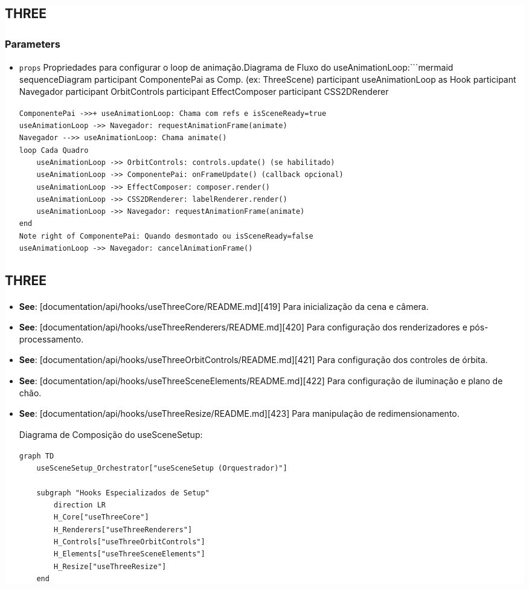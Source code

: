 ## THREE

### Parameters

*   `props`  Propriedades para configurar o loop de animação.Diagrama de Fluxo do useAnimationLoop:```mermaid
    sequenceDiagram
        participant ComponentePai as Comp. (ex: ThreeScene)
        participant useAnimationLoop as Hook
        participant Navegador
        participant OrbitControls
        participant EffectComposer
        participant CSS2DRenderer

        ComponentePai ->>+ useAnimationLoop: Chama com refs e isSceneReady=true
        useAnimationLoop ->> Navegador: requestAnimationFrame(animate)
        Navegador -->> useAnimationLoop: Chama animate()
        loop Cada Quadro
            useAnimationLoop ->> OrbitControls: controls.update() (se habilitado)
            useAnimationLoop ->> ComponentePai: onFrameUpdate() (callback opcional)
            useAnimationLoop ->> EffectComposer: composer.render()
            useAnimationLoop ->> CSS2DRenderer: labelRenderer.render()
            useAnimationLoop ->> Navegador: requestAnimationFrame(animate)
        end
        Note right of ComponentePai: Quando desmontado ou isSceneReady=false
        useAnimationLoop ->> Navegador: cancelAnimationFrame()
    ```

## THREE

*   **See**: [documentation/api/hooks/useThreeCore/README.md][419] Para inicialização da cena e câmera.
*   **See**: [documentation/api/hooks/useThreeRenderers/README.md][420] Para configuração dos renderizadores e pós-processamento.
*   **See**: [documentation/api/hooks/useThreeOrbitControls/README.md][421] Para configuração dos controles de órbita.
*   **See**: [documentation/api/hooks/useThreeSceneElements/README.md][422] Para configuração de iluminação e plano de chão.
*   **See**: [documentation/api/hooks/useThreeResize/README.md][423] Para manipulação de redimensionamento.

    Diagrama de Composição do useSceneSetup:

    ```mermaid
    graph TD
        useSceneSetup_Orchestrator["useSceneSetup (Orquestrador)"]

        subgraph "Hooks Especializados de Setup"
            direction LR
            H_Core["useThreeCore"]
            H_Renderers["useThreeRenderers"]
            H_Controls["useThreeOrbitControls"]
            H_Elements["useThreeSceneElements"]
            H_Resize["useThreeResize"]
        end
